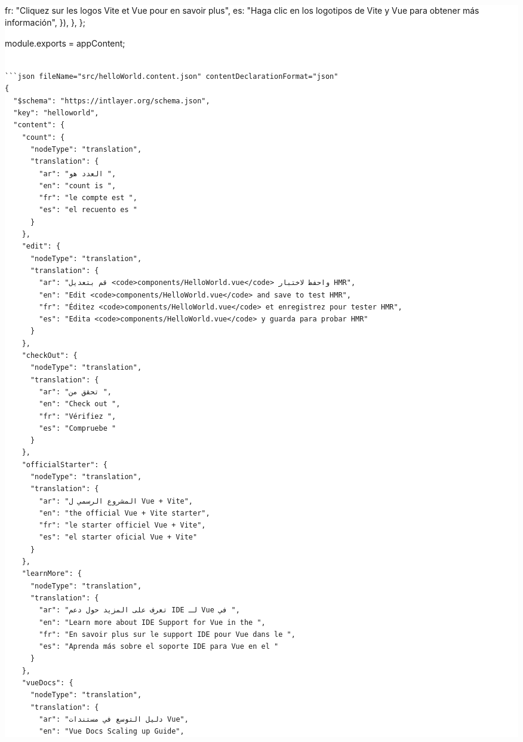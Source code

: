 fr: "Cliquez sur les logos Vite et Vue pour en savoir plus",
es: "Haga clic en los logotipos de Vite y Vue para obtener más información",
}),
},
};

module.exports = appContent;

````

```json fileName="src/helloWorld.content.json" contentDeclarationFormat="json"
{
  "$schema": "https://intlayer.org/schema.json",
  "key": "helloworld",
  "content": {
    "count": {
      "nodeType": "translation",
      "translation": {
        "ar": "العدد هو ",
        "en": "count is ",
        "fr": "le compte est ",
        "es": "el recuento es "
      }
    },
    "edit": {
      "nodeType": "translation",
      "translation": {
        "ar": "قم بتعديل <code>components/HelloWorld.vue</code> واحفظ لاختبار HMR",
        "en": "Edit <code>components/HelloWorld.vue</code> and save to test HMR",
        "fr": "Éditez <code>components/HelloWorld.vue</code> et enregistrez pour tester HMR",
        "es": "Edita <code>components/HelloWorld.vue</code> y guarda para probar HMR"
      }
    },
    "checkOut": {
      "nodeType": "translation",
      "translation": {
        "ar": "تحقق من ",
        "en": "Check out ",
        "fr": "Vérifiez ",
        "es": "Compruebe "
      }
    },
    "officialStarter": {
      "nodeType": "translation",
      "translation": {
        "ar": "المشروع الرسمي ل Vue + Vite",
        "en": "the official Vue + Vite starter",
        "fr": "le starter officiel Vue + Vite",
        "es": "el starter oficial Vue + Vite"
      }
    },
    "learnMore": {
      "nodeType": "translation",
      "translation": {
        "ar": "تعرف على المزيد حول دعم IDE لـ Vue في ",
        "en": "Learn more about IDE Support for Vue in the ",
        "fr": "En savoir plus sur le support IDE pour Vue dans le ",
        "es": "Aprenda más sobre el soporte IDE para Vue en el "
      }
    },
    "vueDocs": {
      "nodeType": "translation",
      "translation": {
        "ar": "دليل التوسع في مستندات Vue",
        "en": "Vue Docs Scaling up Guide",
````